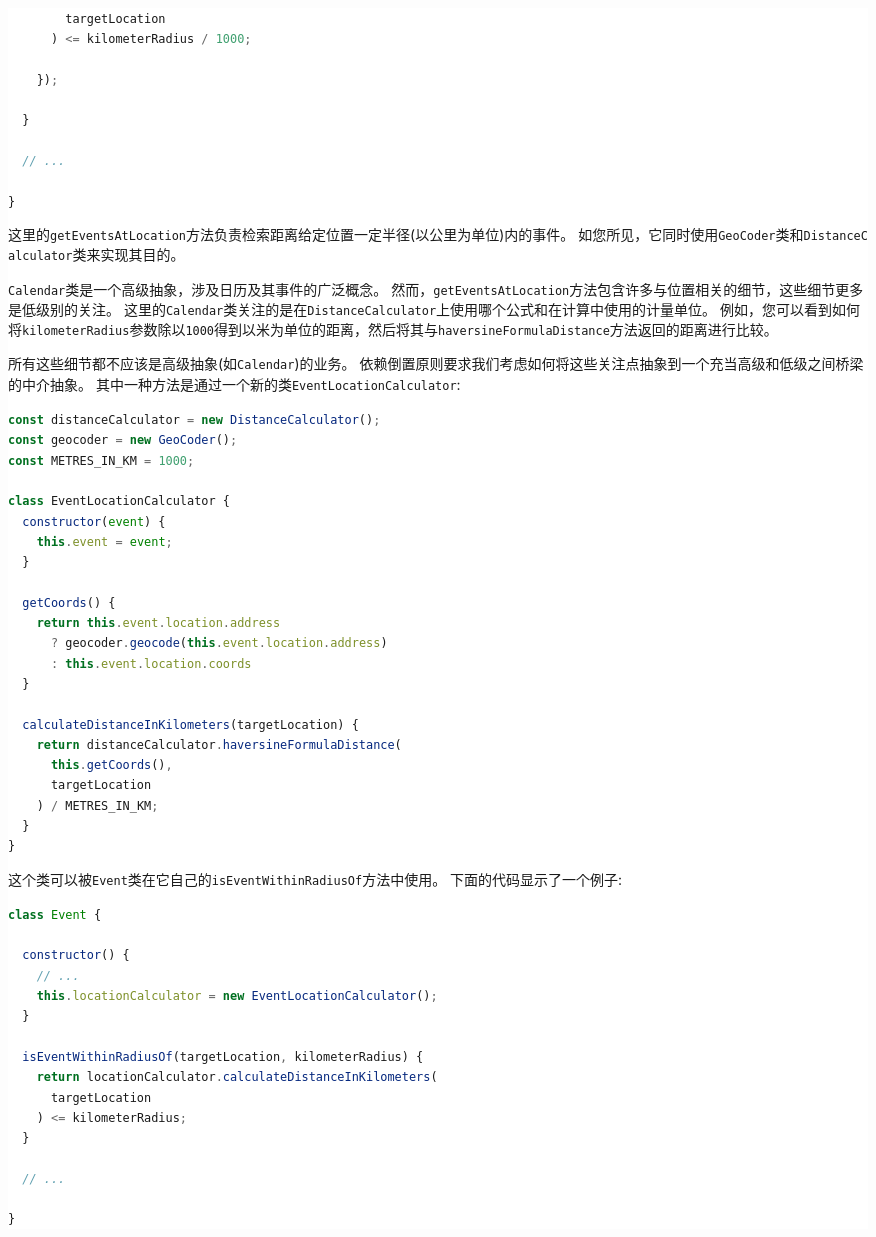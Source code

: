 ```js
        targetLocation
      ) <= kilometerRadius / 1000;

    });

  }

  // ... 

}
```

这里的`getEventsAtLocation`方法负责检索距离给定位置一定半径(以公里为单位)内的事件。 如您所见，它同时使用`GeoCoder`类和`DistanceCalculator`类来实现其目的。

`Calendar`类是一个高级抽象，涉及日历及其事件的广泛概念。 然而，`getEventsAtLocation`方法包含许多与位置相关的细节，这些细节更多是低级别的关注。 这里的`Calendar`类关注的是在`DistanceCalculator`上使用哪个公式和在计算中使用的计量单位。 例如，您可以看到如何将`kilometerRadius`参数除以`1000`得到以米为单位的距离，然后将其与`haversineFormulaDistance`方法返回的距离进行比较。

所有这些细节都不应该是高级抽象(如`Calendar`)的业务。 依赖倒置原则要求我们考虑如何将这些关注点抽象到一个充当高级和低级之间桥梁的中介抽象。 其中一种方法是通过一个新的类`EventLocationCalculator`:

```js
const distanceCalculator = new DistanceCalculator();
const geocoder = new GeoCoder();
const METRES_IN_KM = 1000;

class EventLocationCalculator {
  constructor(event) {
    this.event = event;
  }

  getCoords() {
    return this.event.location.address
      ? geocoder.geocode(this.event.location.address)
      : this.event.location.coords
  }

  calculateDistanceInKilometers(targetLocation) {
    return distanceCalculator.haversineFormulaDistance(
      this.getCoords(),
      targetLocation
    ) / METRES_IN_KM;
  }
}
```

这个类可以被`Event`类在它自己的`isEventWithinRadiusOf`方法中使用。 下面的代码显示了一个例子:

```js
class Event {

  constructor() {
    // ...
    this.locationCalculator = new EventLocationCalculator();
  }

  isEventWithinRadiusOf(targetLocation, kilometerRadius) {
    return locationCalculator.calculateDistanceInKilometers(
      targetLocation
    ) <= kilometerRadius;
  }

  // ...

}
```